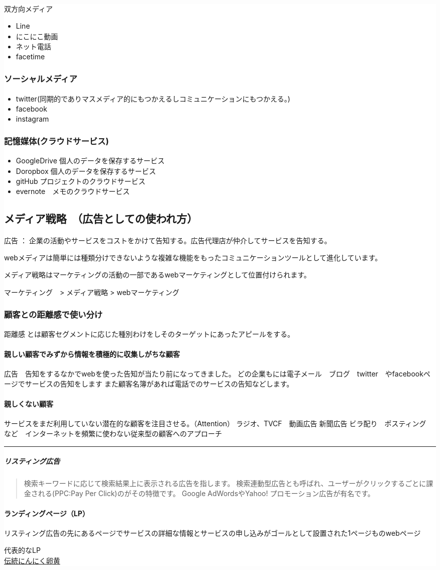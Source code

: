  双方向メディア　
 - Line
 - にこにこ動画
 - ネット電話
 - facetime



### ソーシャルメディア
- twitter(同期的でありマスメディア的にもつかえるしコミュニケーションにもつかえる。)
- facebook
- instagram

### 記憶媒体(クラウドサービス)
- GoogleDrive 個人のデータを保存するサービス
- Doropbox 個人のデータを保存するサービス
- gitHub プロジェクトのクラウドサービス
- evernote　メモのクラウドサービス


## メディア戦略　（広告としての使われ方）

広告 ： 企業の活動やサービスをコストをかけて告知する。広告代理店が仲介してサービスを告知する。

webメディアは簡単には種類分けできないような複雑な機能をもったコミュニケーションツールとして進化しています。

メディア戦略はマーケティングの活動の一部であるwebマーケティングとして位置付けられます。

マーケティング　> メディア戦略 >  webマーケティング


### 顧客との距離感で使い分け

距離感 とは顧客セグメントに応じた種別わけをしそのターゲットにあったアピールをする。

#### 親しい顧客でみずから情報を積極的に収集しがちな顧客
広告　告知をするなかでwebを使った告知が当たり前になってきました。
どの企業もには電子メール　ブログ　twitter　やfacebookページでサービスの告知をします
また顧客名簿があれば電話でのサービスの告知などします。

#### 親しくない顧客
サービスをまだ利用していない潜在的な顧客を注目させる。（Attention）
ラジオ、TVCF　動画広告 新聞広告 ビラ配り　ポスティング　など　インターネットを頻繁に使わない従来型の顧客へのアプローチ


----
##### リスティング広告

>検索キーワードに応じて検索結果上に表示される広告を指します。 検索連動型広告とも呼ばれ、ユーザーがクリックするごとに課金される(PPC:Pay Per Click)のがその特徴です。 Google AdWordsやYahoo! プロモーション広告が有名です。

#### ランディングページ（LP）
リスティング広告の先にあるページでサービスの詳細な情報とサービスの申し込みがゴールとして設置された1ページものwebページ

代表的なLP  
[伝統にんにく卵黄](http://cp.kenkoukazoku.co.jp/ad/dnr31/pc001001/index.html)
